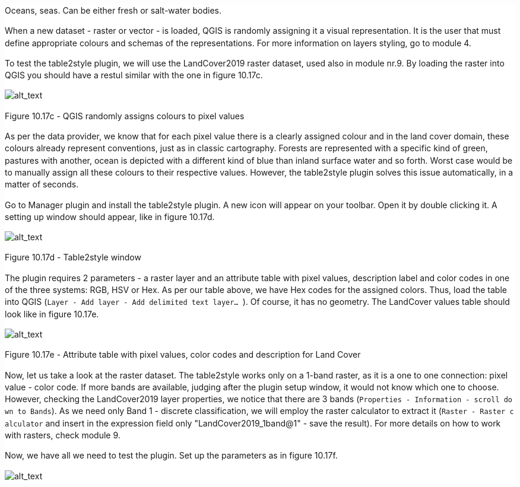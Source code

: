    </td>
   <td>Oceans, seas. Can be either fresh or salt-water bodies.
   </td>
  </tr>
</table>


When a new dataset - raster or vector - is loaded, QGIS is randomly assigning it a visual representation. It is the user that must define appropriate colours and schemas of the representations. For more information on layers styling, go to module 4. 

To test the table2style plugin, we will use the LandCover2019 raster dataset, used also in module nr.9. By loading the raster into QGIS you should have a restul similar with the one in figure 10.17c.


![alt_text](media/fig1017_c.png "image_tooltip")

Figure 10.17c - QGIS randomly assigns colours to pixel values

As per the data provider, we know that for each pixel value there is a clearly assigned colour  and in the land cover domain, these colours already represent conventions, just as in classic cartography. Forests are represented with a specific kind of green, pastures with another, ocean is depicted with a different kind of blue than inland surface water and so forth. Worst case would be to manually assign all these colours to their respective values. However, the table2style plugin solves this issue automatically, in a matter of seconds. 

Go to Manager plugin and install the table2style plugin. A new icon will appear on your toolbar. Open it by double clicking it. A setting up window should appear, like in figure 10.17d. 


![alt_text](media/fig1017_d.png "image_tooltip")

Figure 10.17d - Table2style window

The plugin requires 2 parameters - a raster layer and an attribute table with pixel values, description label and color codes in one of the three systems: RGB, HSV or Hex. As per our table above, we have Hex codes for the assigned colors. Thus, load the table into QGIS (`Layer - Add layer - Add delimited text layer… `). Of course, it has no geometry. The LandCover values table should look like in figure 10.17e. 


![alt_text](media/fig1017_e.png "image_tooltip")

Figure 10.17e - Attribute table with pixel values, color codes and description for Land Cover

Now, let us take a look at the raster dataset. The table2style works only on a 1-band raster, as it is a one to one connection: pixel value - color code. If more bands are available, judging after the plugin setup window, it would not know which one to choose. However, checking the LandCover2019 layer properties, we notice that there are 3 bands (`Properties - Information - scroll down to Bands`). As we need only Band 1 - discrete classification, we will employ the raster calculator to extract it (`Raster - Raster calculator` and insert in the expression field only "LandCover2019_1band@1" - save the result). For more details on how to work with rasters, check module 9. 

Now, we have all we need to test the plugin. Set up the parameters as in figure 10.17f. 


![alt_text](media/fig1017_f.png "image_tooltip")
